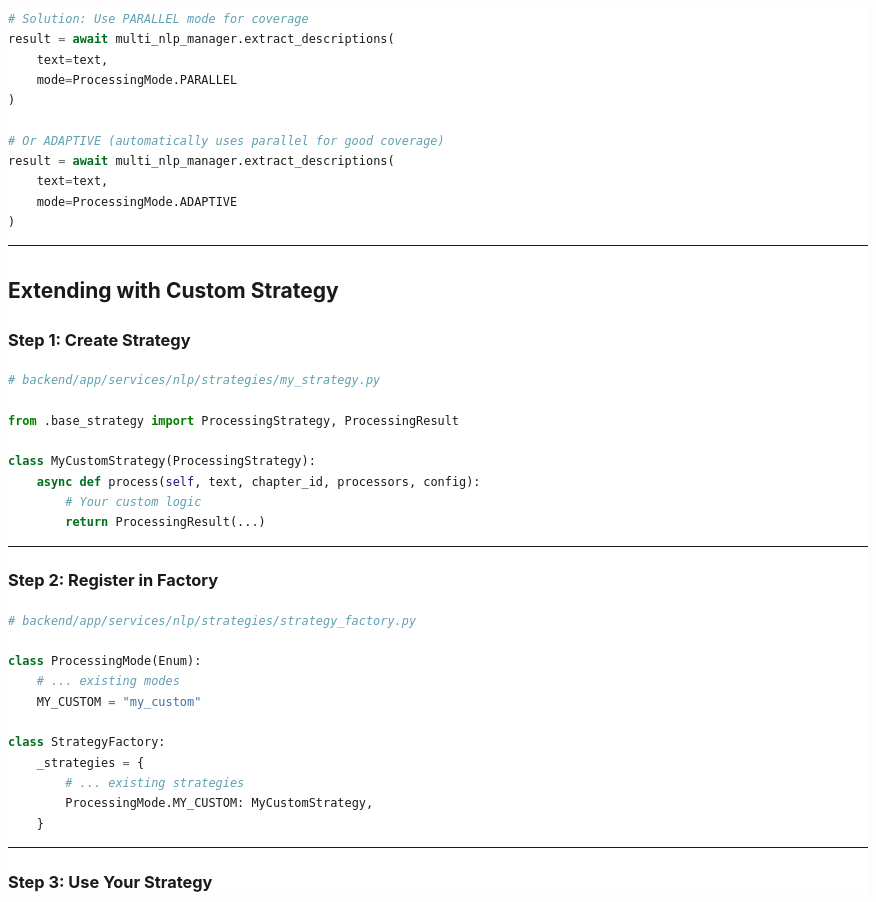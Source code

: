 ```python
# Solution: Use PARALLEL mode for coverage
result = await multi_nlp_manager.extract_descriptions(
    text=text,
    mode=ProcessingMode.PARALLEL
)

# Or ADAPTIVE (automatically uses parallel for good coverage)
result = await multi_nlp_manager.extract_descriptions(
    text=text,
    mode=ProcessingMode.ADAPTIVE
)
```

---

## Extending with Custom Strategy

### Step 1: Create Strategy

```python
# backend/app/services/nlp/strategies/my_strategy.py

from .base_strategy import ProcessingStrategy, ProcessingResult

class MyCustomStrategy(ProcessingStrategy):
    async def process(self, text, chapter_id, processors, config):
        # Your custom logic
        return ProcessingResult(...)
```

---

### Step 2: Register in Factory

```python
# backend/app/services/nlp/strategies/strategy_factory.py

class ProcessingMode(Enum):
    # ... existing modes
    MY_CUSTOM = "my_custom"

class StrategyFactory:
    _strategies = {
        # ... existing strategies
        ProcessingMode.MY_CUSTOM: MyCustomStrategy,
    }
```

---

### Step 3: Use Your Strategy
